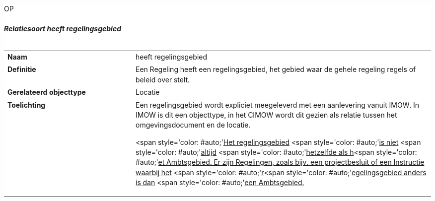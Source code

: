 </td>
<td align='left' style='border-top: 0pt none #; border-left: 0pt none #; border-bottom: 0pt none #; border-right: 0pt none #; background-color: none;'>OP

</td>
</tr>
</tbody>
</table>

##### Relatiesoort heeft regelingsgebied

<table style='width: 100%;'><caption></caption>
<colgroup><col id='col1' style='width: 30%;'
<col id='col2' style='width: 70%;'
</colgroup>
<tbody valign='top'><tr><td align='left' style='border-top: 0pt none #; border-left: 0pt none #; border-bottom: 0pt none #; border-right: 0pt none #; background-color: none;'><b>Naam</b>

</td>
<td align='left' style='border-top: 0pt none #; border-left: 0pt none #; border-bottom: 0pt none #; border-right: 0pt none #; background-color: none;'>heeft regelingsgebied

</td>
</tr>
<tr><td align='left' style='border-top: 0pt none #; border-left: 0pt none #; border-bottom: 0pt none #; border-right: 0pt none #; background-color: none;'><b>Definitie</b>

</td>
<td align='left' style='border-top: 0pt none #; border-left: 0pt none #; border-bottom: 0pt none #; border-right: 0pt none #; background-color: none;'>Een Regeling heeft een regelingsgebied, het gebied waar de gehele regeling regels of beleid over stelt.

</td>
</tr>
<tr><td align='left' style='border-top: 0pt none #; border-left: 0pt none #; border-bottom: 0pt none #; border-right: 0pt none #; background-color: none;'><b>Gerelateerd objecttype</b>

</td>
<td align='left' style='border-top: 0pt none #; border-left: 0pt none #; border-bottom: 0pt none #; border-right: 0pt none #; background-color: none;'>Locatie

</td>
</tr>
<tr><td align='left' style='border-top: 0pt none #; border-left: 0pt none #; border-bottom: 0pt none #; border-right: 0pt none #; background-color: none;'><b>Toelichting</b>

</td>
<td align='left' style='border-top: 0pt none #; border-left: 0pt none #; border-bottom: 0pt none #; border-right: 0pt none #; background-color: none;'>Een regelingsgebied wordt expliciet meegeleverd met een aanlevering vanuit IMOW. In IMOW is dit een objecttype, in het CIMOW wordt dit gezien als relatie tussen het omgevingsdocument en de locatie.

<span style='color: #auto;'<u>Het regelingsgebied</u></span> <span style='color: #auto;'<u>is niet</u></span> <span style='color: #auto;'<u>altijd</u></span> <span style='color: #auto;'<u>hetzelfde als h</u></span><span style='color: #auto;'<u>et Ambtsgebied. Er zijn Regelingen, zoals bijv. een projectbesluit of een Instructie waarbij het</u></span> <span style='color: #auto;'<u>r</u></span><span style='color: #auto;'<u>egelingsgebied anders is dan</u></span> <span style='color: #auto;'<u>een Ambtsgebied.</u></span>
